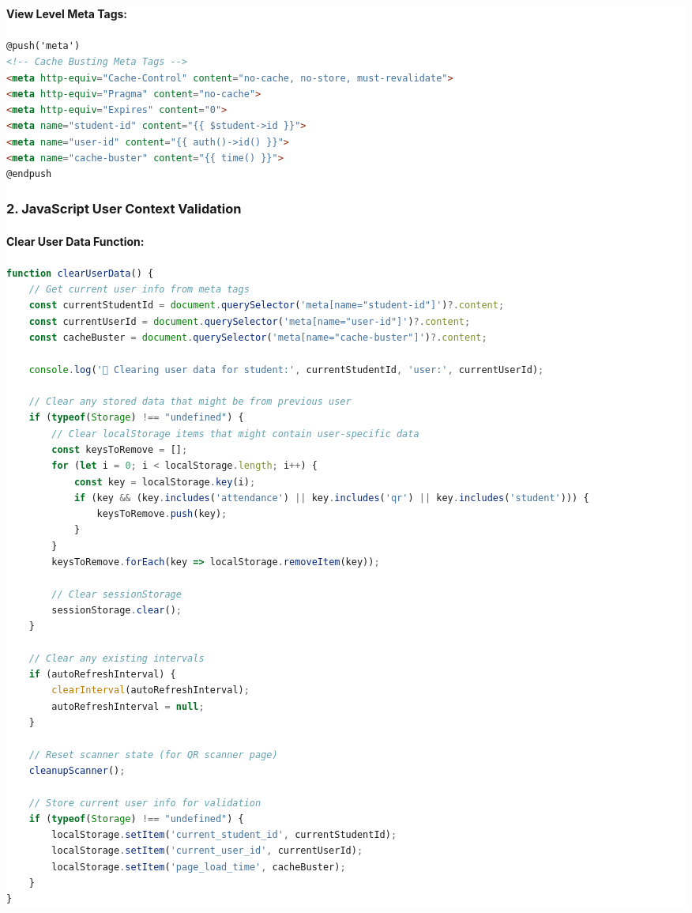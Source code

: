```php
```

#### **View Level Meta Tags:**
```html
@push('meta')
<!-- Cache Busting Meta Tags -->
<meta http-equiv="Cache-Control" content="no-cache, no-store, must-revalidate">
<meta http-equiv="Pragma" content="no-cache">
<meta http-equiv="Expires" content="0">
<meta name="student-id" content="{{ $student->id }}">
<meta name="user-id" content="{{ auth()->id() }}">
<meta name="cache-buster" content="{{ time() }}">
@endpush
```

### **2. JavaScript User Context Validation**

#### **Clear User Data Function:**
```javascript
function clearUserData() {
    // Get current user info from meta tags
    const currentStudentId = document.querySelector('meta[name="student-id"]')?.content;
    const currentUserId = document.querySelector('meta[name="user-id"]')?.content;
    const cacheBuster = document.querySelector('meta[name="cache-buster"]')?.content;
    
    console.log('🔄 Clearing user data for student:', currentStudentId, 'user:', currentUserId);
    
    // Clear any stored data that might be from previous user
    if (typeof(Storage) !== "undefined") {
        // Clear localStorage items that might contain user-specific data
        const keysToRemove = [];
        for (let i = 0; i < localStorage.length; i++) {
            const key = localStorage.key(i);
            if (key && (key.includes('attendance') || key.includes('qr') || key.includes('student'))) {
                keysToRemove.push(key);
            }
        }
        keysToRemove.forEach(key => localStorage.removeItem(key));
        
        // Clear sessionStorage
        sessionStorage.clear();
    }
    
    // Clear any existing intervals
    if (autoRefreshInterval) {
        clearInterval(autoRefreshInterval);
        autoRefreshInterval = null;
    }
    
    // Reset scanner state (for QR scanner page)
    cleanupScanner();
    
    // Store current user info for validation
    if (typeof(Storage) !== "undefined") {
        localStorage.setItem('current_student_id', currentStudentId);
        localStorage.setItem('current_user_id', currentUserId);
        localStorage.setItem('page_load_time', cacheBuster);
    }
}
```
